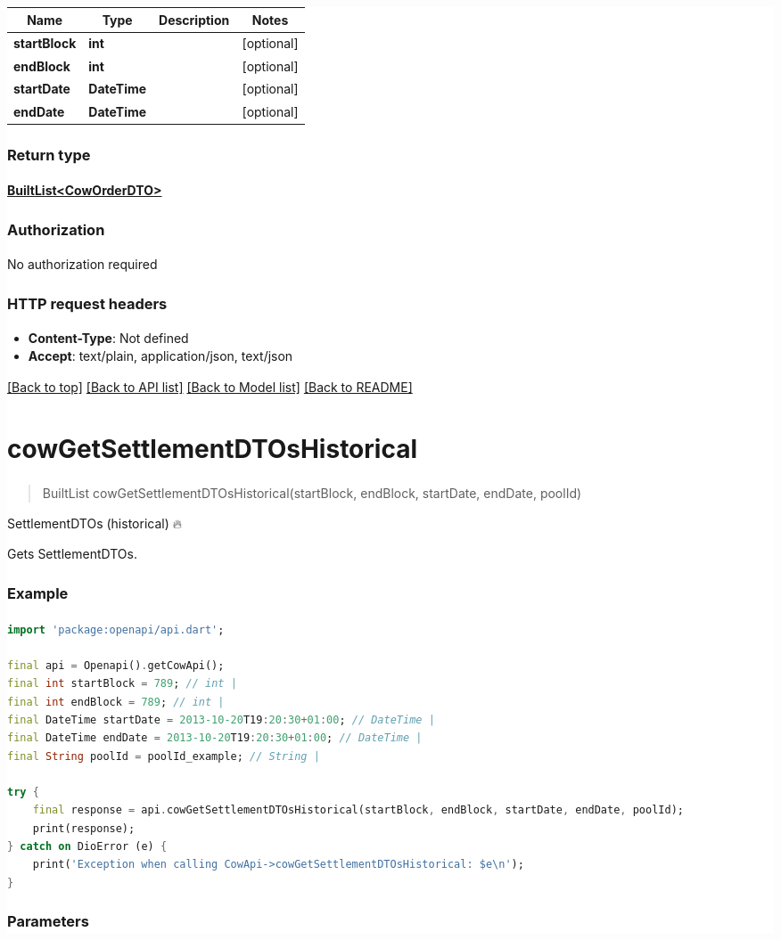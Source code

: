 Name | Type | Description  | Notes
------------- | ------------- | ------------- | -------------
 **startBlock** | **int**|  | [optional] 
 **endBlock** | **int**|  | [optional] 
 **startDate** | **DateTime**|  | [optional] 
 **endDate** | **DateTime**|  | [optional] 

### Return type

[**BuiltList&lt;CowOrderDTO&gt;**](CowOrderDTO.md)

### Authorization

No authorization required

### HTTP request headers

 - **Content-Type**: Not defined
 - **Accept**: text/plain, application/json, text/json

[[Back to top]](#) [[Back to API list]](../README.md#documentation-for-api-endpoints) [[Back to Model list]](../README.md#documentation-for-models) [[Back to README]](../README.md)

# **cowGetSettlementDTOsHistorical**
> BuiltList<CowSettlementDTO> cowGetSettlementDTOsHistorical(startBlock, endBlock, startDate, endDate, poolId)

SettlementDTOs (historical) 🔥

Gets SettlementDTOs.

### Example
```dart
import 'package:openapi/api.dart';

final api = Openapi().getCowApi();
final int startBlock = 789; // int | 
final int endBlock = 789; // int | 
final DateTime startDate = 2013-10-20T19:20:30+01:00; // DateTime | 
final DateTime endDate = 2013-10-20T19:20:30+01:00; // DateTime | 
final String poolId = poolId_example; // String | 

try {
    final response = api.cowGetSettlementDTOsHistorical(startBlock, endBlock, startDate, endDate, poolId);
    print(response);
} catch on DioError (e) {
    print('Exception when calling CowApi->cowGetSettlementDTOsHistorical: $e\n');
}
```

### Parameters
